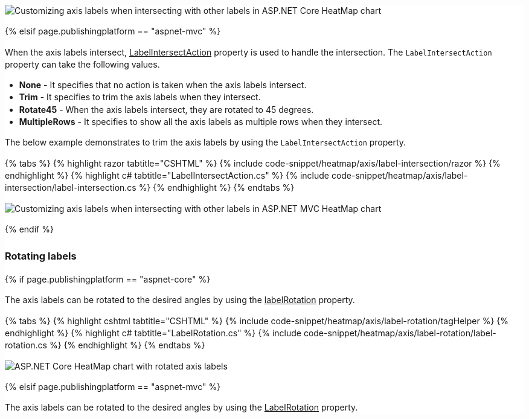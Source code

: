 ![Customizing axis labels when intersecting with other labels in ASP.NET Core HeatMap chart](./images/heatmap-chart-label-intersect-action.png)

{% elsif page.publishingplatform == "aspnet-mvc" %}

When the axis labels intersect, [LabelIntersectAction](https://help.syncfusion.com/cr/aspnetmvc-js2/Syncfusion.EJ2.HeatMap.HeatMapAxis.html#Syncfusion_EJ2_HeatMap_HeatMapAxis_LabelIntersectAction) property is used to handle the intersection. The `LabelIntersectAction` property can take the following values.

* **None** - It specifies that no action is taken when the axis labels intersect.
* **Trim** - It specifies to trim the axis labels when they intersect.
* **Rotate45** - When the axis labels intersect, they are rotated to 45 degrees.
* **MultipleRows** - It specifies to show all the axis labels as multiple rows when they intersect.

The below example demonstrates to trim the axis labels by using the `LabelIntersectAction` property.

{% tabs %}
{% highlight razor tabtitle="CSHTML" %}
{% include code-snippet/heatmap/axis/label-intersection/razor %}
{% endhighlight %}
{% highlight c# tabtitle="LabelIntersectAction.cs" %}
{% include code-snippet/heatmap/axis/label-intersection/label-intersection.cs %}
{% endhighlight %}
{% endtabs %}

![Customizing axis labels when intersecting with other labels in ASP.NET MVC HeatMap chart](./images/heatmap-chart-label-intersect-action.png)

{% endif %}

### Rotating labels

{% if page.publishingplatform == "aspnet-core" %}

The axis labels can be rotated to the desired angles by using the [labelRotation](https://help.syncfusion.com/cr/aspnetcore-js2/Syncfusion.EJ2.HeatMap.HeatMapAxis.html#Syncfusion_EJ2_HeatMap_HeatMapAxis_LabelRotation) property.

{% tabs %}
{% highlight cshtml tabtitle="CSHTML" %}
{% include code-snippet/heatmap/axis/label-rotation/tagHelper %}
{% endhighlight %}
{% highlight c# tabtitle="LabelRotation.cs" %}
{% include code-snippet/heatmap/axis/label-rotation/label-rotation.cs %}
{% endhighlight %}
{% endtabs %}

![ASP.NET Core HeatMap chart with rotated axis labels](./images/heatmap-chart-rotating-labels.png)

{% elsif page.publishingplatform == "aspnet-mvc" %}

The axis labels can be rotated to the desired angles by using the [LabelRotation](https://help.syncfusion.com/cr/aspnetmvc-js2/Syncfusion.EJ2.HeatMap.HeatMapAxis.html#Syncfusion_EJ2_HeatMap_HeatMapAxis_LabelRotation) property.
